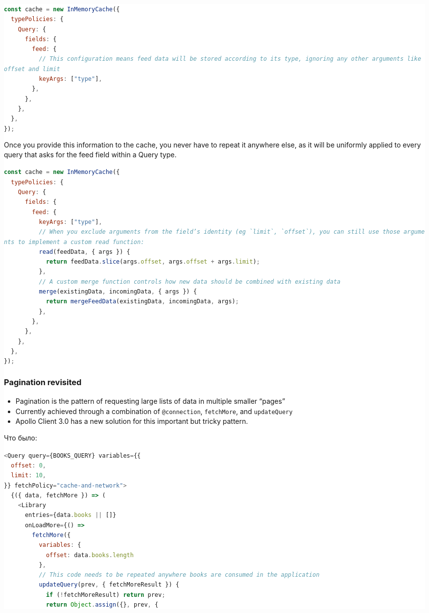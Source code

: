 ```js
const cache = new InMemoryCache({
  typePolicies: {
    Query: {
      fields: {
        feed: {
          // This configuration means feed data will be stored according to its type, ignoring any other arguments like offset and limit
          keyArgs: ["type"],
        },
      },
    },
  },
});
```

Once you provide this information to the cache, you never have to repeat it anywhere else, as it will be uniformly applied to every query that asks for the feed field within a Query type.

```js
const cache = new InMemoryCache({
  typePolicies: {
    Query: {
      fields: {
        feed: {
          keyArgs: ["type"],
          // When you exclude arguments from the field’s identity (eg `limit`, `offset`), you can still use those arguments to implement a custom read function:
          read(feedData, { args }) {
            return feedData.slice(args.offset, args.offset + args.limit);
          },
          // A custom merge function controls how new data should be combined with existing data
          merge(existingData, incomingData, { args }) {
            return mergeFeedData(existingData, incomingData, args);
          },
        },
      },
    },
  },
});
```

### Pagination revisited

- Pagination is the pattern of requesting large lists of data in multiple smaller “pages”
- Currently achieved through a combination of `@connection`, `fetchMore`, and `updateQuery`
- Apollo Client 3.0 has a new solution for this important but tricky pattern.

Что было:

```js
<Query query={BOOKS_QUERY} variables={{
  offset: 0,
  limit: 10,
}} fetchPolicy="cache-and-network">
  {({ data, fetchMore }) => (
    <Library
      entries={data.books || []}
      onLoadMore={() =>
        fetchMore({
          variables: {
            offset: data.books.length
          },
          // This code needs to be repeated anywhere books are consumed in the application
          updateQuery(prev, { fetchMoreResult }) {
            if (!fetchMoreResult) return prev;
            return Object.assign({}, prev, {
```